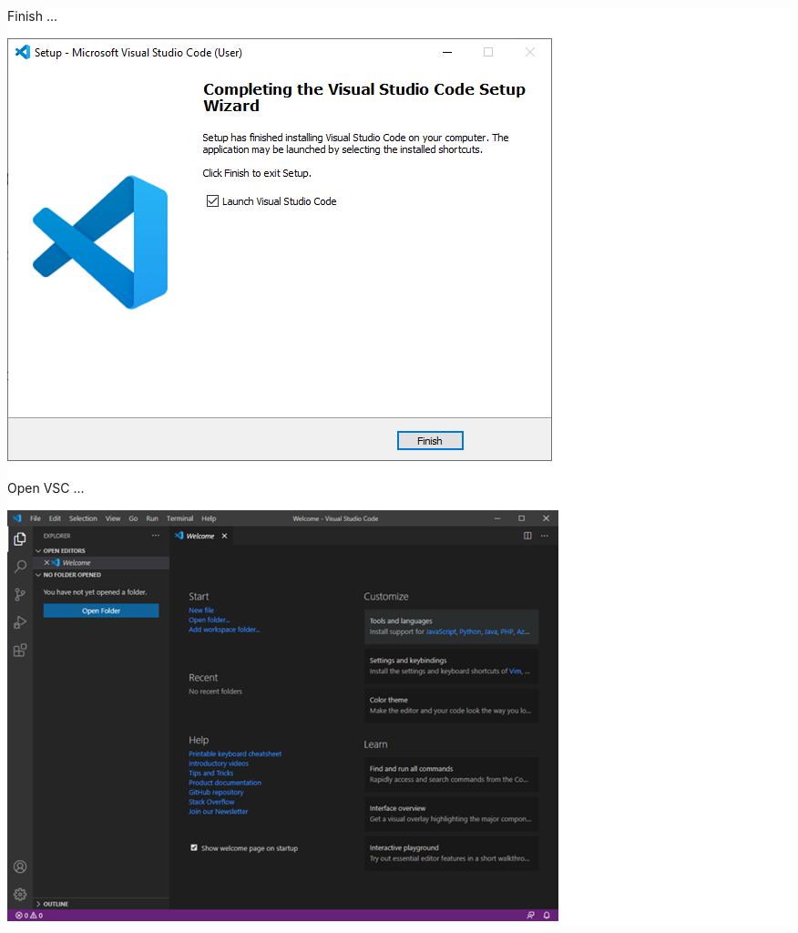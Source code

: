 Finish ...

![example image](./images/vsc_6.png "An exemplary image")

Open VSC ...

![example image](./images/vsc_7.png "An exemplary image")
